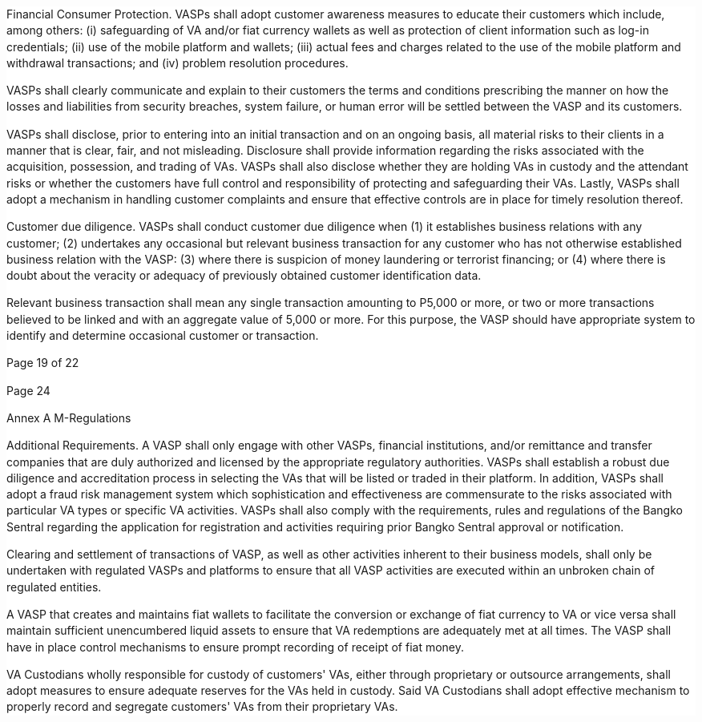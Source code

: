 Financial Consumer Protection. VASPs shall adopt customer awareness measures to educate their customers which include, among others: (i) safeguarding of VA and/or fiat currency wallets as well as protection of client information such as log-in credentials; (ii) use of the mobile platform and wallets; (iii) actual fees and charges related to the use of the mobile platform and withdrawal transactions; and (iv) problem resolution procedures.

VASPs shall clearly communicate and explain to their customers the terms and conditions prescribing the manner on how the losses and liabilities from security breaches, system failure, or human error will be settled between the VASP and its customers.

VASPs shall disclose, prior to entering into an initial transaction and on an ongoing basis, all material risks to their clients in a manner that is clear, fair, and not misleading. Disclosure shall provide information regarding the risks associated with the acquisition, possession, and trading of VAs. VASPs shall also disclose whether they are holding VAs in custody and the attendant risks or whether the customers have full control and responsibility of protecting and safeguarding their VAs. Lastly, VASPs shall adopt a mechanism in handling customer complaints and ensure that effective controls are in place for timely resolution thereof.

Customer due diligence. VASPs shall conduct customer due diligence when (1) it establishes business relations with any customer; (2) undertakes any occasional but relevant business transaction for any customer who has not otherwise established business relation with the VASP: (3) where there is suspicion of money laundering or terrorist financing; or (4) where there is doubt about the veracity or adequacy of previously obtained customer identification data.

Relevant business transaction shall mean any single transaction amounting to P5,000 or more, or two or more transactions believed to be linked and with an aggregate value of 5,000 or more. For this purpose, the VASP should have appropriate system to identify and determine occasional customer or transaction.

Page 19 of 22

Page 24

Annex A M-Regulations

Additional Requirements. A VASP shall only engage with other VASPs, financial institutions, and/or remittance and transfer companies that are duly authorized and licensed by the appropriate regulatory authorities. VASPs shall establish a robust due diligence and accreditation process in selecting the VAs that will be listed or traded in their platform. In addition, VASPs shall adopt a fraud risk management system which sophistication and effectiveness are commensurate to the risks associated with particular VA types or specific VA activities. VASPs shall also comply with the requirements, rules and regulations of the Bangko Sentral regarding the application for registration and activities requiring prior Bangko Sentral approval or notification.

Clearing and settlement of transactions of VASP, as well as other activities inherent to their business models, shall only be undertaken with regulated VASPs and platforms to ensure that all VASP activities are executed within an unbroken chain of regulated entities.

A VASP that creates and maintains fiat wallets to facilitate the conversion or exchange of fiat currency to VA or vice versa shall maintain sufficient unencumbered liquid assets to ensure that VA redemptions are adequately met at all times. The VASP shall have in place control mechanisms to ensure prompt recording of receipt of fiat money.

VA Custodians wholly responsible for custody of customers' VAs, either through proprietary or outsource arrangements, shall adopt measures to ensure adequate reserves for the VAs held in custody. Said VA Custodians shall adopt effective mechanism to properly record and segregate customers' VAs from their proprietary VAs.
